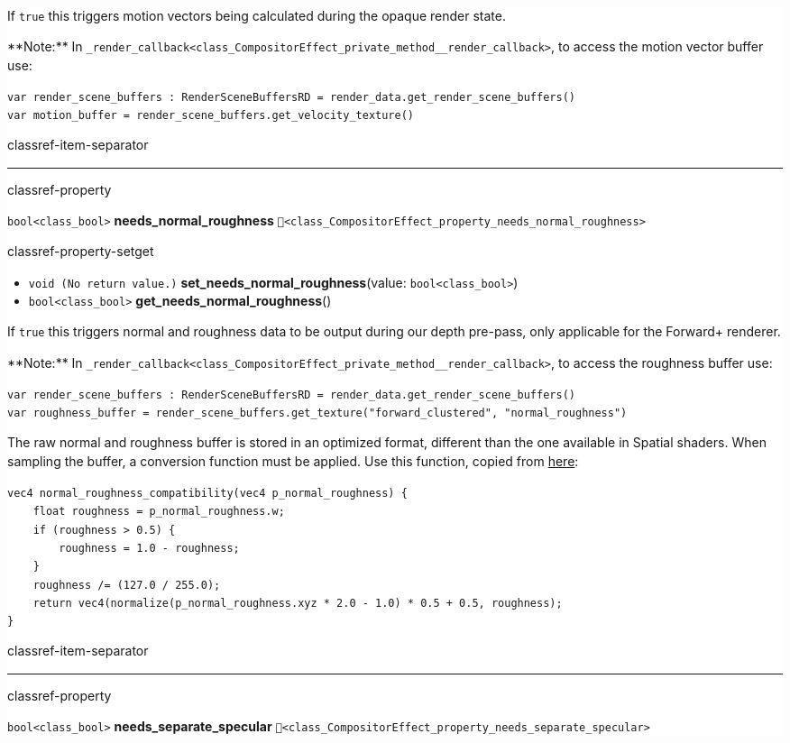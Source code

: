 If `true` this triggers motion vectors being calculated during the
opaque render state.

\*\*Note:\*\* In
`_render_callback<class_CompositorEffect_private_method__render_callback>`,
to access the motion vector buffer use:

    var render_scene_buffers : RenderSceneBuffersRD = render_data.get_render_scene_buffers()
    var motion_buffer = render_scene_buffers.get_velocity_texture()

classref-item-separator

------------------------------------------------------------------------

classref-property

`bool<class_bool>` **needs\_normal\_roughness**
`🔗<class_CompositorEffect_property_needs_normal_roughness>`

classref-property-setget

-   `void (No return value.)` **set\_needs\_normal\_roughness**(value:
    `bool<class_bool>`)
-   `bool<class_bool>` **get\_needs\_normal\_roughness**()

If `true` this triggers normal and roughness data to be output during
our depth pre-pass, only applicable for the Forward+ renderer.

\*\*Note:\*\* In
`_render_callback<class_CompositorEffect_private_method__render_callback>`,
to access the roughness buffer use:

    var render_scene_buffers : RenderSceneBuffersRD = render_data.get_render_scene_buffers()
    var roughness_buffer = render_scene_buffers.get_texture("forward_clustered", "normal_roughness")

The raw normal and roughness buffer is stored in an optimized format,
different than the one available in Spatial shaders. When sampling the
buffer, a conversion function must be applied. Use this function, copied
from
[here](https://github.com/godotengine/godot/blob/da5f39889f155658cef7f7ec3cc1abb94e17d815/servers/rendering/renderer_rd/shaders/forward_clustered/scene_forward_clustered_inc.glsl#L334-L341):

    vec4 normal_roughness_compatibility(vec4 p_normal_roughness) {
        float roughness = p_normal_roughness.w;
        if (roughness > 0.5) {
            roughness = 1.0 - roughness;
        }
        roughness /= (127.0 / 255.0);
        return vec4(normalize(p_normal_roughness.xyz * 2.0 - 1.0) * 0.5 + 0.5, roughness);
    }

classref-item-separator

------------------------------------------------------------------------

classref-property

`bool<class_bool>` **needs\_separate\_specular**
`🔗<class_CompositorEffect_property_needs_separate_specular>`
